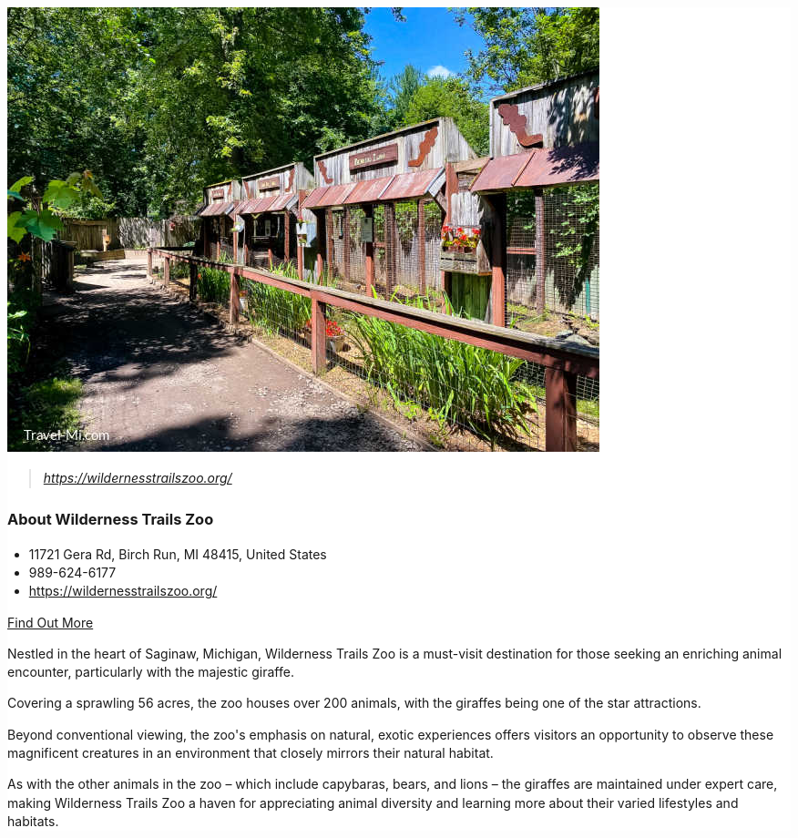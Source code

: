 ![Wilderness Trails Zoo](assets/images/zoos/Wilderness-Trails-Zoo.jpg)

> *https://wildernesstrailszoo.org/* 



<div class="find-out-more" markdown="1">

### About Wilderness Trails Zoo

- 11721 Gera Rd, Birch Run, MI 48415, United States
- 989-624-6177
- <a href="https://wildernesstrailszoo.org/">https://wildernesstrailszoo.org/</a>



<a class="subscribe btn" href="https://wildernesstrailszoo.org/">Find Out More</a>

</div>

Nestled in the heart of Saginaw, Michigan, Wilderness Trails Zoo is a must-visit destination for those seeking an enriching animal encounter, particularly with the majestic giraffe. 

Covering a sprawling 56 acres, the zoo houses over 200 animals, with the giraffes being one of the star attractions. 

Beyond conventional viewing, the zoo's emphasis on natural, exotic experiences offers visitors an opportunity to observe these magnificent creatures in an environment that closely mirrors their natural habitat. 

As with the other animals in the zoo – which include capybaras, bears, and lions – the giraffes are maintained under expert care, making Wilderness Trails Zoo a haven for appreciating animal diversity and learning more about their varied lifestyles and habitats.
